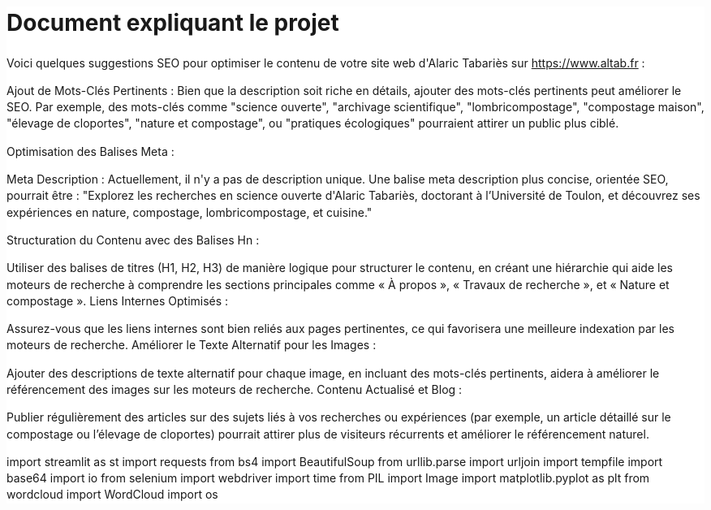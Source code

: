  # Document expliquant le projet
 Voici quelques suggestions SEO pour optimiser le contenu de votre site web d'Alaric Tabariès sur https://www.altab.fr :

Ajout de Mots-Clés Pertinents : Bien que la description soit riche en détails, ajouter des mots-clés pertinents peut améliorer le SEO. Par exemple, des mots-clés comme "science ouverte", "archivage scientifique", "lombricompostage", "compostage maison", "élevage de cloportes", "nature et compostage", ou "pratiques écologiques" pourraient attirer un public plus ciblé.

Optimisation des Balises Meta :

Meta Description : Actuellement, il n'y a pas de description unique. Une balise meta description plus concise, orientée SEO, pourrait être :
"Explorez les recherches en science ouverte d'Alaric Tabariès, doctorant à l’Université de Toulon, et découvrez ses expériences en nature, compostage, lombricompostage, et cuisine."

Structuration du Contenu avec des Balises Hn :

Utiliser des balises de titres (H1, H2, H3) de manière logique pour structurer le contenu, en créant une hiérarchie qui aide les moteurs de recherche à comprendre les sections principales comme « À propos », « Travaux de recherche », et « Nature et compostage ».
Liens Internes Optimisés :

Assurez-vous que les liens internes sont bien reliés aux pages pertinentes, ce qui favorisera une meilleure indexation par les moteurs de recherche.
Améliorer le Texte Alternatif pour les Images :

Ajouter des descriptions de texte alternatif pour chaque image, en incluant des mots-clés pertinents, aidera à améliorer le référencement des images sur les moteurs de recherche.
Contenu Actualisé et Blog :

Publier régulièrement des articles sur des sujets liés à vos recherches ou expériences (par exemple, un article détaillé sur le compostage ou l’élevage de cloportes) pourrait attirer plus de visiteurs récurrents et améliorer le référencement naturel.












import streamlit as st
import requests
from bs4 import BeautifulSoup
from urllib.parse import urljoin
import tempfile
import base64
import io
from selenium import webdriver
import time
from PIL import Image
import matplotlib.pyplot as plt
from wordcloud import WordCloud
import os

